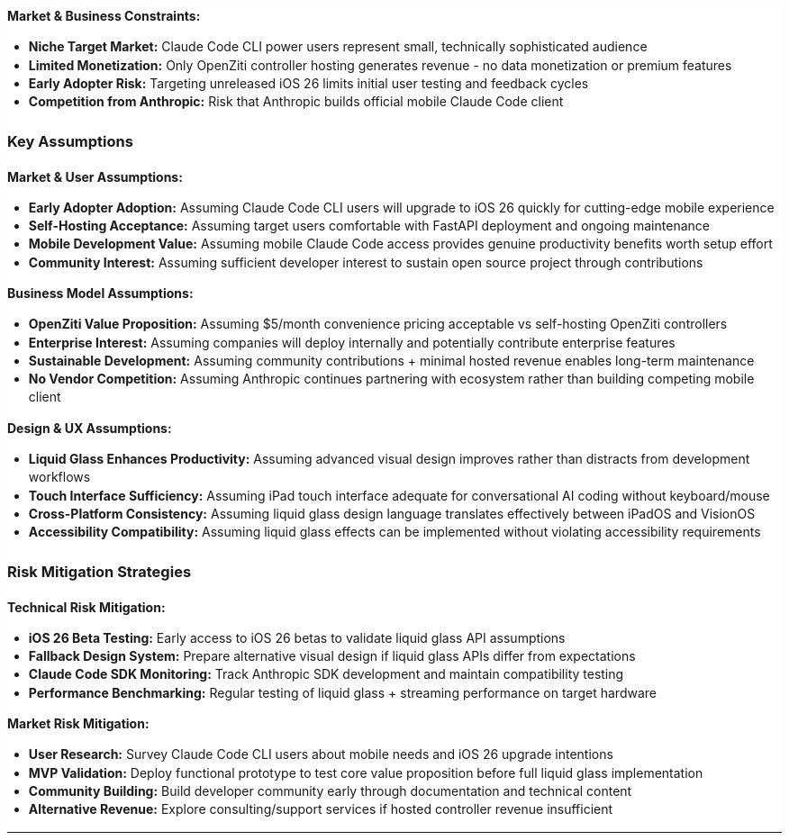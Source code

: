 **Market & Business Constraints:**
- **Niche Target Market:** Claude Code CLI power users represent small, technically sophisticated audience
- **Limited Monetization:** Only OpenZiti controller hosting generates revenue - no data monetization or premium features
- **Early Adopter Risk:** Targeting unreleased iOS 26 limits initial user testing and feedback cycles
- **Competition from Anthropic:** Risk that Anthropic builds official mobile Claude Code client

### Key Assumptions

**Market & User Assumptions:**
- **Early Adopter Adoption:** Assuming Claude Code CLI users will upgrade to iOS 26 quickly for cutting-edge mobile experience
- **Self-Hosting Acceptance:** Assuming target users comfortable with FastAPI deployment and ongoing maintenance
- **Mobile Development Value:** Assuming mobile Claude Code access provides genuine productivity benefits worth setup effort
- **Community Interest:** Assuming sufficient developer interest to sustain open source project through contributions

**Business Model Assumptions:**
- **OpenZiti Value Proposition:** Assuming $5/month convenience pricing acceptable vs self-hosting OpenZiti controllers
- **Enterprise Interest:** Assuming companies will deploy internally and potentially contribute enterprise features
- **Sustainable Development:** Assuming community contributions + minimal hosted revenue enables long-term maintenance
- **No Vendor Competition:** Assuming Anthropic continues partnering with ecosystem rather than building competing mobile client

**Design & UX Assumptions:**
- **Liquid Glass Enhances Productivity:** Assuming advanced visual design improves rather than distracts from development workflows
- **Touch Interface Sufficiency:** Assuming iPad touch interface adequate for conversational AI coding without keyboard/mouse
- **Cross-Platform Consistency:** Assuming liquid glass design language translates effectively between iPadOS and VisionOS
- **Accessibility Compatibility:** Assuming liquid glass effects can be implemented without violating accessibility requirements

### Risk Mitigation Strategies

**Technical Risk Mitigation:**
- **iOS 26 Beta Testing:** Early access to iOS 26 betas to validate liquid glass API assumptions
- **Fallback Design System:** Prepare alternative visual design if liquid glass APIs differ from expectations
- **Claude Code SDK Monitoring:** Track Anthropic SDK development and maintain compatibility testing
- **Performance Benchmarking:** Regular testing of liquid glass + streaming performance on target hardware

**Market Risk Mitigation:**
- **User Research:** Survey Claude Code CLI users about mobile needs and iOS 26 upgrade intentions
- **MVP Validation:** Deploy functional prototype to test core value proposition before full liquid glass implementation
- **Community Building:** Build developer community early through documentation and technical content
- **Alternative Revenue:** Explore consulting/support services if hosted controller revenue insufficient

---